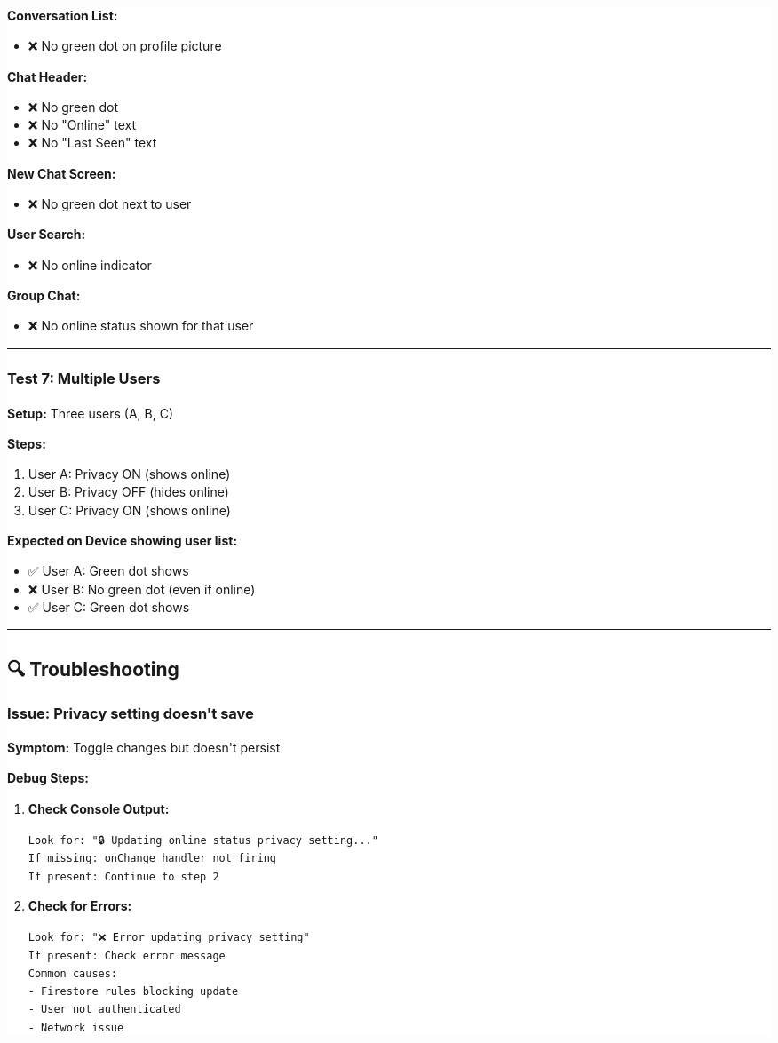 **Conversation List:**
- ❌ No green dot on profile picture

**Chat Header:**
- ❌ No green dot
- ❌ No "Online" text
- ❌ No "Last Seen" text

**New Chat Screen:**
- ❌ No green dot next to user

**User Search:**
- ❌ No online indicator

**Group Chat:**
- ❌ No online status shown for that user

---

### **Test 7: Multiple Users**

**Setup:** Three users (A, B, C)

**Steps:**
1. User A: Privacy ON (shows online)
2. User B: Privacy OFF (hides online)
3. User C: Privacy ON (shows online)

**Expected on Device showing user list:**
- ✅ User A: Green dot shows
- ❌ User B: No green dot (even if online)
- ✅ User C: Green dot shows

---

## 🔍 Troubleshooting

### **Issue: Privacy setting doesn't save**

**Symptom:** Toggle changes but doesn't persist

**Debug Steps:**

1. **Check Console Output:**
   ```
   Look for: "🔒 Updating online status privacy setting..."
   If missing: onChange handler not firing
   If present: Continue to step 2
   ```

2. **Check for Errors:**
   ```
   Look for: "❌ Error updating privacy setting"
   If present: Check error message
   Common causes:
   - Firestore rules blocking update
   - User not authenticated
   - Network issue
   ```
